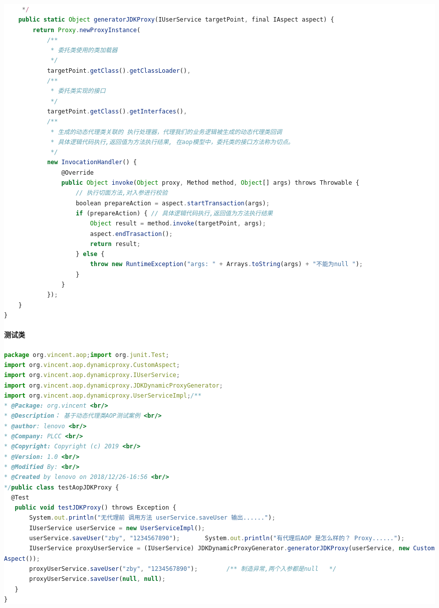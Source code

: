 ```javascript
     */
    public static Object generatorJDKProxy(IUserService targetPoint, final IAspect aspect) {
        return Proxy.newProxyInstance(
            /**
             * 委托类使用的类加载器
             */
            targetPoint.getClass().getClassLoader(),
            /**
             * 委托类实现的接口
             */
            targetPoint.getClass().getInterfaces(),
            /**
             * 生成的动态代理类关联的 执行处理器，代理我们的业务逻辑被生成的动态代理类回调
             * 具体逻辑代码执行,返回值为方法执行结果, 在aop模型中，委托类的接口方法称为切点。
             */
            new InvocationHandler() {
                @Override
                public Object invoke(Object proxy, Method method, Object[] args) throws Throwable {
                    // 执行切面方法,对入参进行校验
                    boolean prepareAction = aspect.startTransaction(args);
                    if (prepareAction) { // 具体逻辑代码执行,返回值为方法执行结果
                        Object result = method.invoke(targetPoint, args);
                        aspect.endTrasaction();
                        return result;
                    } else {
                        throw new RuntimeException("args: " + Arrays.toString(args) + "不能为null ");
                    }
                }
            });
    }
}
```

#### 测试类

```javascript
package org.vincent.aop;import org.junit.Test;
import org.vincent.aop.dynamicproxy.CustomAspect;
import org.vincent.aop.dynamicproxy.IUserService;
import org.vincent.aop.dynamicproxy.JDKDynamicProxyGenerator;
import org.vincent.aop.dynamicproxy.UserServiceImpl;/**
* @Package: org.vincent <br/>
* @Description： 基于动态代理类AOP测试案例 <br/>
* @author: lenovo <br/>
* @Company: PLCC <br/>
* @Copyright: Copyright (c) 2019 <br/>
* @Version: 1.0 <br/>
* @Modified By: <br/>
* @Created by lenovo on 2018/12/26-16:56 <br/>
*/public class testAopJDKProxy { 
  @Test
   public void testJDKProxy() throws Exception {
       System.out.println("无代理前 调用方法 userService.saveUser 输出......");
       IUserService userService = new UserServiceImpl();
       userService.saveUser("zby", "1234567890");       System.out.println("有代理后AOP 是怎么样的？ Proxy......");
       IUserService proxyUserService = (IUserService) JDKDynamicProxyGenerator.generatorJDKProxy(userService, new CustomAspect());
       proxyUserService.saveUser("zby", "1234567890");        /** 制造异常,两个入参都是null   */
       proxyUserService.saveUser(null, null);
   }
}
```

